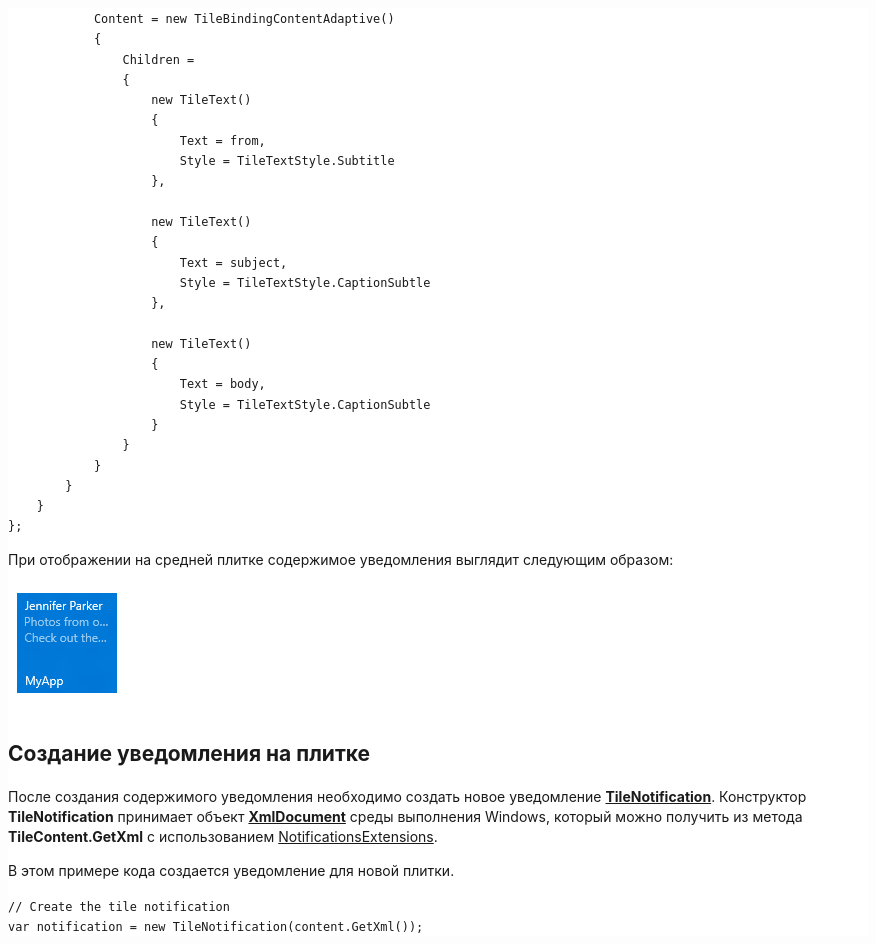 ```
            Content = new TileBindingContentAdaptive()
            {
                Children =
                {
                    new TileText()
                    {
                        Text = from,
                        Style = TileTextStyle.Subtitle
                    },
 
                    new TileText()
                    {
                        Text = subject,
                        Style = TileTextStyle.CaptionSubtle
                    },
 
                    new TileText()
                    {
                        Text = body,
                        Style = TileTextStyle.CaptionSubtle
                    }
                }
            }
        }
    }
};
```

При отображении на средней плитке содержимое уведомления выглядит следующим образом:

![содержимое уведомления на средней плитке](images/sending-local-tile-02.png)

## <span id="Create_the_notification"></span><span id="create_the_notification"></span><span id="CREATE_THE_NOTIFICATION"></span>Создание уведомления на плитке


После создания содержимого уведомления необходимо создать новое уведомление [**TileNotification**](https://msdn.microsoft.com/library/windows/apps/br208616). Конструктор **TileNotification** принимает объект [**XmlDocument**](https://msdn.microsoft.com/library/windows/apps/br208620) среды выполнения Windows, который можно получить из метода **TileContent.GetXml** с использованием [NotificationsExtensions](https://github.com/WindowsNotifications/NotificationsExtensions/wiki).

В этом примере кода создается уведомление для новой плитки.

```
// Create the tile notification
var notification = new TileNotification(content.GetXml());
```
